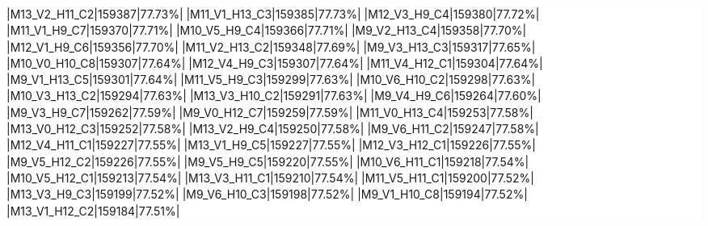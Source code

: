 |M13_V2_H11_C2|159387|77.73%|
|M11_V1_H13_C3|159385|77.73%|
|M12_V3_H9_C4|159380|77.72%|
|M11_V1_H9_C7|159370|77.71%|
|M10_V5_H9_C4|159366|77.71%|
|M9_V2_H13_C4|159358|77.70%|
|M12_V1_H9_C6|159356|77.70%|
|M11_V2_H13_C2|159348|77.69%|
|M9_V3_H13_C3|159317|77.65%|
|M10_V0_H10_C8|159307|77.64%|
|M12_V4_H9_C3|159307|77.64%|
|M11_V4_H12_C1|159304|77.64%|
|M9_V1_H13_C5|159301|77.64%|
|M11_V5_H9_C3|159299|77.63%|
|M10_V6_H10_C2|159298|77.63%|
|M10_V3_H13_C2|159294|77.63%|
|M13_V3_H10_C2|159291|77.63%|
|M9_V4_H9_C6|159264|77.60%|
|M9_V3_H9_C7|159262|77.59%|
|M9_V0_H12_C7|159259|77.59%|
|M11_V0_H13_C4|159253|77.58%|
|M13_V0_H12_C3|159252|77.58%|
|M13_V2_H9_C4|159250|77.58%|
|M9_V6_H11_C2|159247|77.58%|
|M12_V4_H11_C1|159227|77.55%|
|M13_V1_H9_C5|159227|77.55%|
|M12_V3_H12_C1|159226|77.55%|
|M9_V5_H12_C2|159226|77.55%|
|M9_V5_H9_C5|159220|77.55%|
|M10_V6_H11_C1|159218|77.54%|
|M10_V5_H12_C1|159213|77.54%|
|M13_V3_H11_C1|159210|77.54%|
|M11_V5_H11_C1|159200|77.52%|
|M13_V3_H9_C3|159199|77.52%|
|M9_V6_H10_C3|159198|77.52%|
|M9_V1_H10_C8|159194|77.52%|
|M13_V1_H12_C2|159184|77.51%|